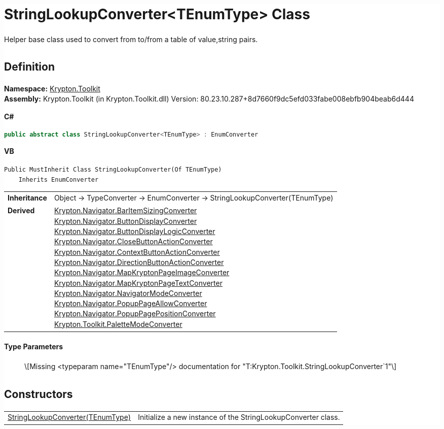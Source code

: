 # StringLookupConverter&lt;TEnumType&gt; Class


Helper base class used to convert from to/from a table of value,string pairs.



## Definition
**Namespace:** <a href="79d2eac2-21f4-54ff-7552-b20c33c30600.md">Krypton.Toolkit</a>  
**Assembly:** Krypton.Toolkit (in Krypton.Toolkit.dll) Version: 80.23.10.287+8d7660f9dc5efd033fabe008ebfb904beab6d444

**C#**
``` C#
public abstract class StringLookupConverter<TEnumType> : EnumConverter

```
**VB**
``` VB
Public MustInherit Class StringLookupConverter(Of TEnumType)
	Inherits EnumConverter
```

<table><tr><td><strong>Inheritance</strong></td><td>Object  →  TypeConverter  →  EnumConverter  →  StringLookupConverter(TEnumType)</td></tr>
<tr><td><strong>Derived</strong></td><td><a href="598f70ee-df26-6b43-0e5a-f7775c834b89.md">Krypton.Navigator.BarItemSizingConverter</a><br /><a href="3fd40de3-5255-9ff4-8a86-928274781db2.md">Krypton.Navigator.ButtonDisplayConverter</a><br /><a href="de442638-9fe7-c391-b4b4-01e3744a8084.md">Krypton.Navigator.ButtonDisplayLogicConverter</a><br /><a href="80a1ee40-f918-ff2c-6d02-dcf534509ca4.md">Krypton.Navigator.CloseButtonActionConverter</a><br /><a href="acfa76ba-2f65-000b-6f4c-7eaaaeb172ab.md">Krypton.Navigator.ContextButtonActionConverter</a><br /><a href="598925b8-56de-9cdd-3743-8eadb14c8163.md">Krypton.Navigator.DirectionButtonActionConverter</a><br /><a href="89e68266-e12a-8f71-43f1-c5c3022f54ac.md">Krypton.Navigator.MapKryptonPageImageConverter</a><br /><a href="4f3d9c57-830d-4e20-2f69-ff649ecfb797.md">Krypton.Navigator.MapKryptonPageTextConverter</a><br /><a href="5362cd94-1fe5-4afa-718b-9632fac7cfe8.md">Krypton.Navigator.NavigatorModeConverter</a><br /><a href="d3e67a87-2dca-a155-0109-00423132f3a9.md">Krypton.Navigator.PopupPageAllowConverter</a><br /><a href="801913bd-9b59-4df2-ccea-a18be0832bf7.md">Krypton.Navigator.PopupPagePositionConverter</a><br /><a href="12a64f36-d523-3211-18ec-53478a86789b.md">Krypton.Toolkit.PaletteModeConverter</a></td></tr>
</table>



#### Type Parameters
<dl><dt /><dd>\[Missing &lt;typeparam name="TEnumType"/&gt; documentation for "T:Krypton.Toolkit.StringLookupConverter`1"\]</dd></dl>

## Constructors
<table>
<tr>
<td><a href="d3cfd912-6c2a-8865-d8af-0b4a79da30da.md">StringLookupConverter(TEnumType)</a></td>
<td>Initialize a new instance of the StringLookupConverter class.</td></tr>
</table>
